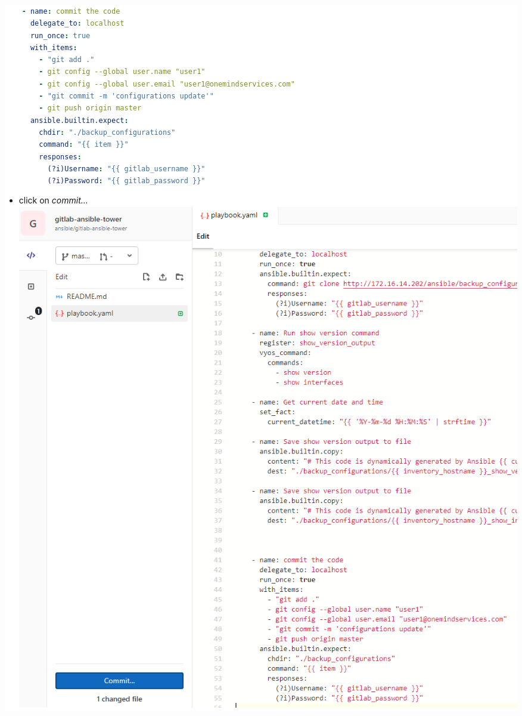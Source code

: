 ```yaml
    - name: commit the code
      delegate_to: localhost
      run_once: true
      with_items:
        - "git add ."
        - git config --global user.name "user1"
        - git config --global user.email "user1@onemindservices.com"
        - "git commit -m 'configurations update'"
        - git push origin master
      ansible.builtin.expect:
        chdir: "./backup_configurations"
        command: "{{ item }}"
        responses:
          (?i)Username: "{{ gitlab_username }}"
          (?i)Password: "{{ gitlab_password }}"

```
- click on *commit...*
![alt text](image-53.png)

